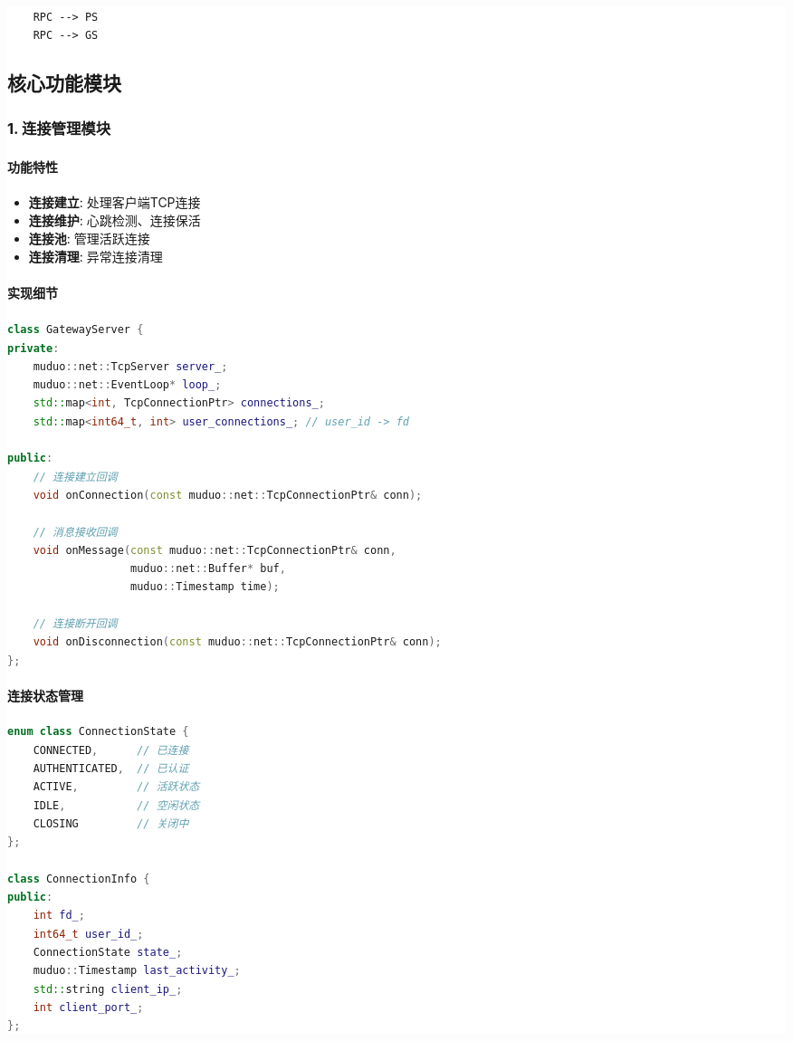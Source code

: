 ```mermaid
    RPC --> PS
    RPC --> GS
```

## 核心功能模块

### 1. 连接管理模块

#### 功能特性
- **连接建立**: 处理客户端TCP连接
- **连接维护**: 心跳检测、连接保活
- **连接池**: 管理活跃连接
- **连接清理**: 异常连接清理

#### 实现细节
```cpp
class GatewayServer {
private:
    muduo::net::TcpServer server_;
    muduo::net::EventLoop* loop_;
    std::map<int, TcpConnectionPtr> connections_;
    std::map<int64_t, int> user_connections_; // user_id -> fd
    
public:
    // 连接建立回调
    void onConnection(const muduo::net::TcpConnectionPtr& conn);
    
    // 消息接收回调
    void onMessage(const muduo::net::TcpConnectionPtr& conn,
                   muduo::net::Buffer* buf,
                   muduo::Timestamp time);
    
    // 连接断开回调
    void onDisconnection(const muduo::net::TcpConnectionPtr& conn);
};
```

#### 连接状态管理
```cpp
enum class ConnectionState {
    CONNECTED,      // 已连接
    AUTHENTICATED,  // 已认证
    ACTIVE,         // 活跃状态
    IDLE,           // 空闲状态
    CLOSING         // 关闭中
};

class ConnectionInfo {
public:
    int fd_;
    int64_t user_id_;
    ConnectionState state_;
    muduo::Timestamp last_activity_;
    std::string client_ip_;
    int client_port_;
};
```
